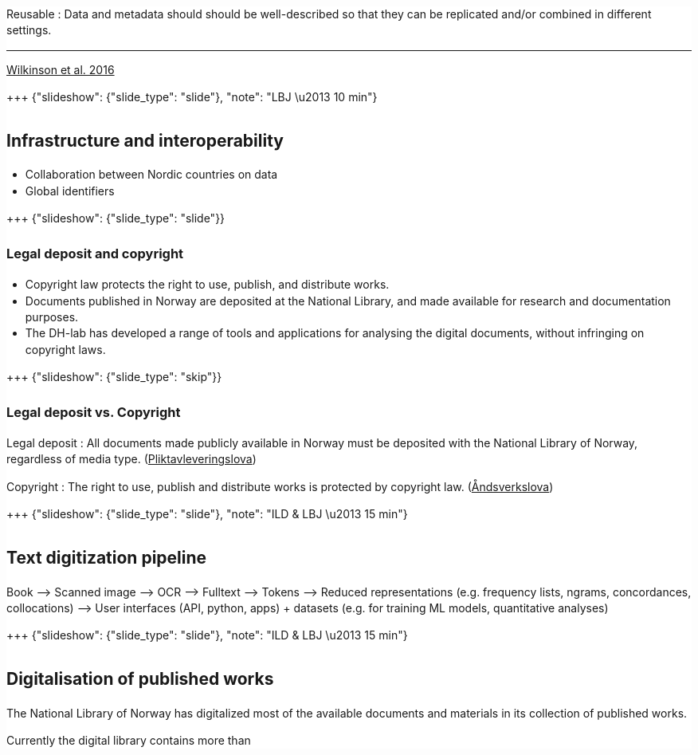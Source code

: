 Reusable
: Data and metadata should should be well-described so that they can be replicated and/or combined in different settings.

---

[Wilkinson et al. 2016](doi:10.1038/sdata.2016.18)

+++ {"slideshow": {"slide_type": "slide"}, "note": "LBJ \u2013 10 min"}

## Infrastructure and interoperability

* Collaboration between Nordic countries on data
* Global identifiers

+++ {"slideshow": {"slide_type": "slide"}}

### Legal deposit and copyright

* Copyright law protects the right to use, publish, and distribute works.
* Documents published in Norway are deposited at the National Library, and made available for research and documentation purposes.
* The DH-lab has developed a range of tools and applications for analysing the digital documents, without infringing on copyright laws.

+++ {"slideshow": {"slide_type": "skip"}}

### Legal deposit vs. Copyright

Legal deposit
: All documents made publicly available in Norway must be deposited with the National Library of Norway, regardless of media type. ([Pliktavleveringslova](https://lovdata.no/dokument/NL/lov/1989-06-09-32))

Copyright
: The right to use, publish and distribute works is protected by copyright law. ([Åndsverkslova](https://lovdata.no/dokument/LTI/lov/2018-06-15-40))

+++ {"slideshow": {"slide_type": "slide"}, "note": "ILD & LBJ \u2013 15 min"}

## Text digitization pipeline

Book --> Scanned image --> OCR --> Fulltext --> Tokens --> Reduced representations  (e.g. frequency lists, ngrams, concordances, collocations) --> User interfaces (API, python, apps) + datasets (e.g. for training ML models, quantitative analyses)

+++ {"slideshow": {"slide_type": "slide"}, "note": "ILD & LBJ \u2013 15 min"}

## Digitalisation of published works

The National Library of Norway has digitalized most of the available documents and materials in its collection of published works.

Currently the digital library contains more than
